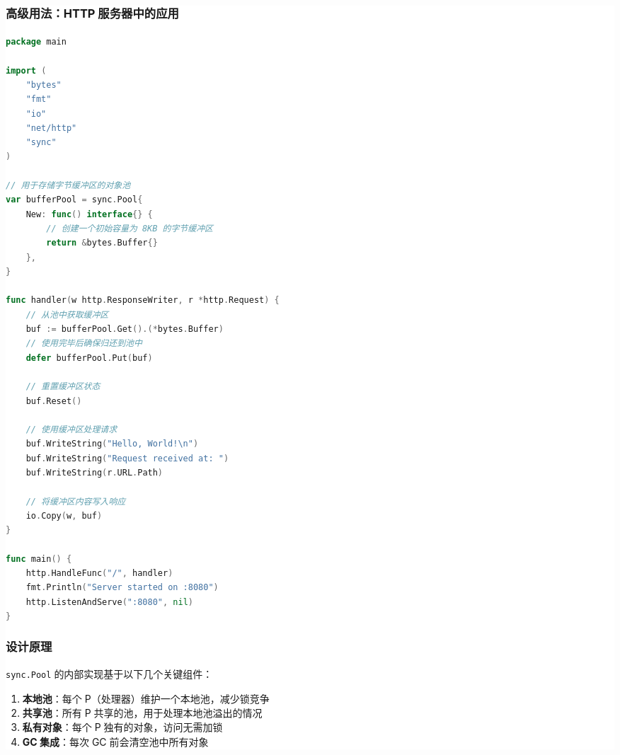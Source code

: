
### 高级用法：HTTP 服务器中的应用
```go
package main

import (
	"bytes"
	"fmt"
	"io"
	"net/http"
	"sync"
)

// 用于存储字节缓冲区的对象池
var bufferPool = sync.Pool{
	New: func() interface{} {
		// 创建一个初始容量为 8KB 的字节缓冲区
		return &bytes.Buffer{}
	},
}

func handler(w http.ResponseWriter, r *http.Request) {
	// 从池中获取缓冲区
	buf := bufferPool.Get().(*bytes.Buffer)
	// 使用完毕后确保归还到池中
	defer bufferPool.Put(buf)

	// 重置缓冲区状态
	buf.Reset()

	// 使用缓冲区处理请求
	buf.WriteString("Hello, World!\n")
	buf.WriteString("Request received at: ")
	buf.WriteString(r.URL.Path)

	// 将缓冲区内容写入响应
	io.Copy(w, buf)
}

func main() {
	http.HandleFunc("/", handler)
	fmt.Println("Server started on :8080")
	http.ListenAndServe(":8080", nil)
}
```


### 设计原理

`sync.Pool` 的内部实现基于以下几个关键组件：

1. **本地池**：每个 P（处理器）维护一个本地池，减少锁竞争
2. **共享池**：所有 P 共享的池，用于处理本地池溢出的情况
3. **私有对象**：每个 P 独有的对象，访问无需加锁
4. **GC 集成**：每次 GC 前会清空池中所有对象
